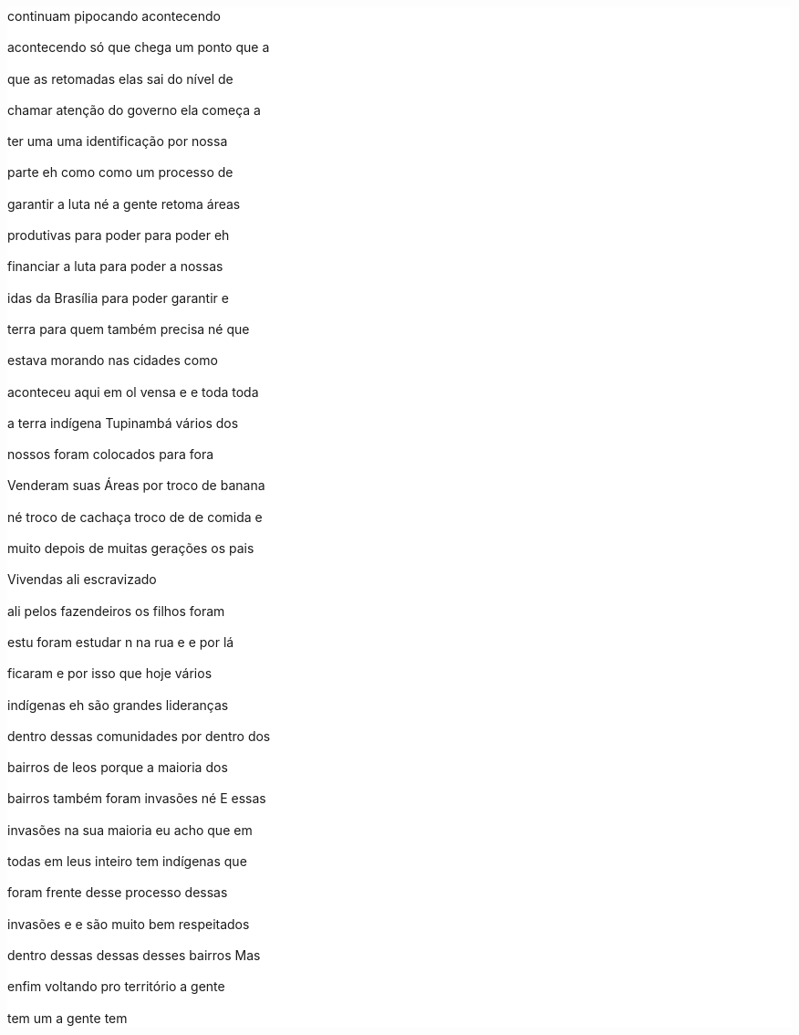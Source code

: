 continuam pipocando acontecendo

acontecendo só que chega um ponto que a

que as retomadas elas sai do nível de

chamar atenção do governo ela começa a

ter uma uma identificação por nossa

parte eh como como um processo de

garantir a luta né a gente retoma áreas

produtivas para poder para poder eh

financiar a luta para poder a nossas

idas da Brasília para poder garantir e

terra para quem também precisa né que

estava morando nas cidades como

aconteceu aqui em ol vensa e e toda toda

a terra indígena Tupinambá vários dos

nossos foram colocados para fora

Venderam suas Áreas por troco de banana

né troco de cachaça troco de de comida e

muito depois de muitas gerações os pais

Vivendas ali escravizado

ali pelos fazendeiros os filhos foram

estu foram estudar n na rua e e por lá

ficaram e por isso que hoje vários

indígenas eh são grandes lideranças

dentro dessas comunidades por dentro dos

bairros de leos porque a maioria dos

bairros também foram invasões né E essas

invasões na sua maioria eu acho que em

todas em leus inteiro tem indígenas que

foram frente desse processo dessas

invasões e e são muito bem respeitados

dentro dessas dessas desses bairros Mas

enfim voltando pro território a gente

tem um a gente tem
